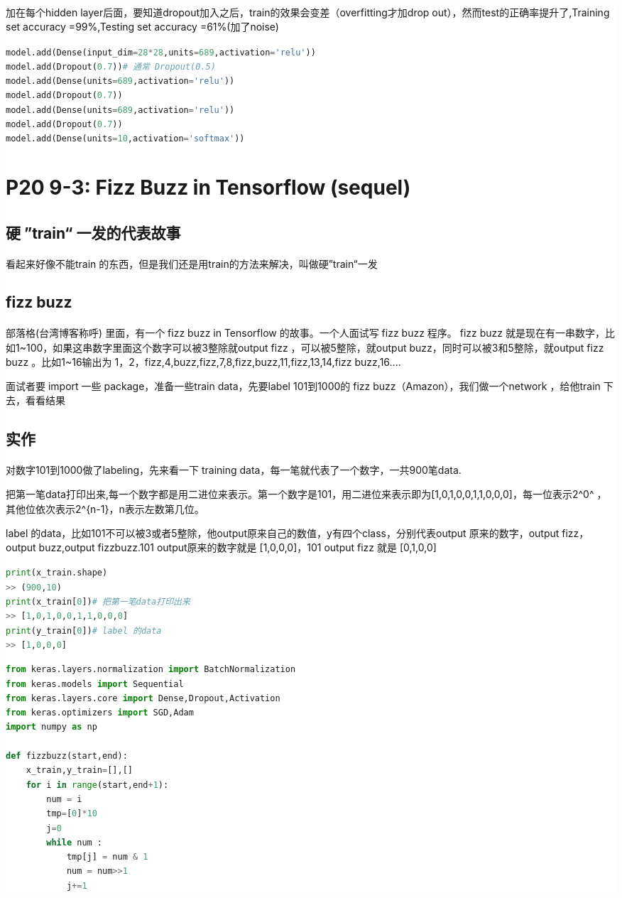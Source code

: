 加在每个hidden layer后面，要知道dropout加入之后，train的效果会变差（overfitting才加drop out），然而test的正确率提升了,Training set accuracy =99%,Testing set accuracy =61%(加了noise)

```python
model.add(Dense(input_dim=28*28,units=689,activation='relu'))
model.add(Dropout(0.7))# 通常 Dropout(0.5)
model.add(Dense(units=689,activation='relu'))
model.add(Dropout(0.7))
model.add(Dense(units=689,activation='relu'))
model.add(Dropout(0.7))
model.add(Dense(units=10,activation='softmax'))
```



# P20 9-3: Fizz Buzz in Tensorflow (sequel)  

## 硬 ”train“ 一发的代表故事

看起来好像不能train 的东西，但是我们还是用train的方法来解决，叫做硬”train“一发

## fizz buzz

部落格(台湾博客称呼) 里面，有一个 fizz buzz in Tensorflow 的故事。一个人面试写  fizz buzz 程序。 fizz buzz 就是现在有一串数字，比如1~100，如果这串数字里面这个数字可以被3整除就output fizz ，可以被5整除，就output buzz，同时可以被3和5整除，就output  fizz buzz 。比如1~16输出为 1，2，fizz,4,buzz,fizz,7,8,fizz,buzz,11,fizz,13,14,fizz buzz,16....

面试者要 import 一些 package，准备一些train data，先要label 101到1000的 fizz buzz（Amazon），我们做一个network ，给他train 下去，看看结果

## 实作

对数字101到1000做了labeling，先来看一下 training data，每一笔就代表了一个数字，一共900笔data.

把第一笔data打印出来,每一个数字都是用二进位来表示。第一个数字是101，用二进位来表示即为[1,0,1,0,0,1,1,0,0,0]，每一位表示2^0^ ，其他位依次表示2^{n-1}，n表示左数第几位。

label 的data，比如101不可以被3或者5整除，他output原来自己的数值，y有四个class，分别代表output 原来的数字，output fizz，output buzz,output fizzbuzz.101 output原来的数字就是  [1,0,0,0]，101 output fizz 就是  [0,1,0,0]

```python
print(x_train.shape)
>> (900,10)
print(x_train[0])# 把第一笔data打印出来
>> [1,0,1,0,0,1,1,0,0,0]
print(y_train[0])# label 的data
>> [1,0,0,0]
```

```python
from keras.layers.normalization import BatchNormalization
from keras.models import Sequential
from keras.layers.core import Dense,Dropout,Activation
from keras.optimizers import SGD,Adam
import numpy as np

def fizzbuzz(start,end):
    x_train,y_train=[],[]
    for i in range(start,end+1):
        num = i
        tmp=[0]*10
        j=0
        while num :
            tmp[j] = num & 1
            num = num>>1
            j+=1        
```